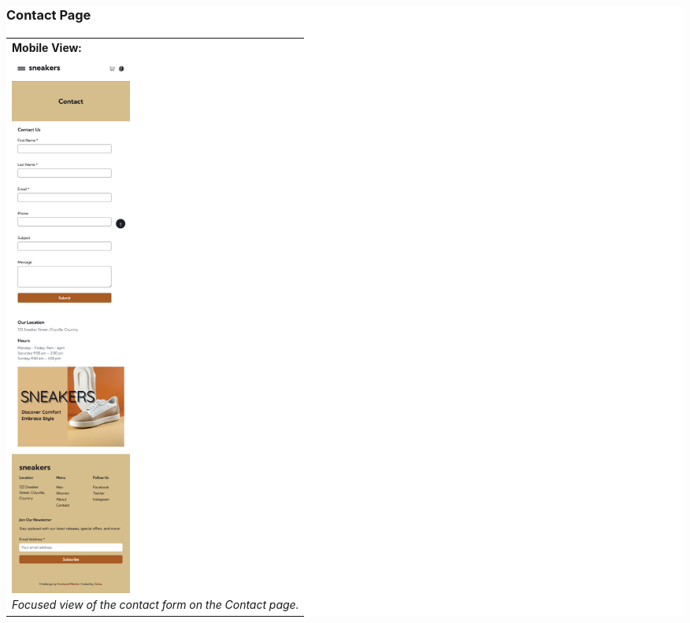 ### Contact Page

<table>
  <tr>
    <td>
      <strong>Mobile View:</strong><br>
      <img src="images/screenshots/contact_page_mobile.png" alt="Contact Page Mobile" width="150"/><br>
      <em>Focused view of the contact form on the Contact page.</em>
    </td>
  </tr>
</table>
